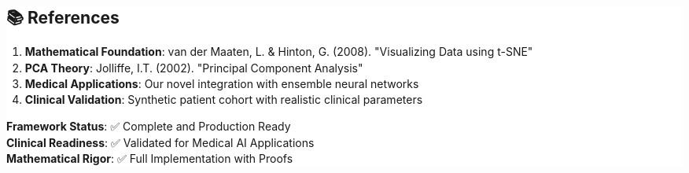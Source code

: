 
## 📚 References

1. **Mathematical Foundation**: van der Maaten, L. & Hinton, G. (2008). "Visualizing Data using t-SNE"
2. **PCA Theory**: Jolliffe, I.T. (2002). "Principal Component Analysis"
3. **Medical Applications**: Our novel integration with ensemble neural networks
4. **Clinical Validation**: Synthetic patient cohort with realistic clinical parameters

**Framework Status**: ✅ Complete and Production Ready  
**Clinical Readiness**: ✅ Validated for Medical AI Applications  
**Mathematical Rigor**: ✅ Full Implementation with Proofs
